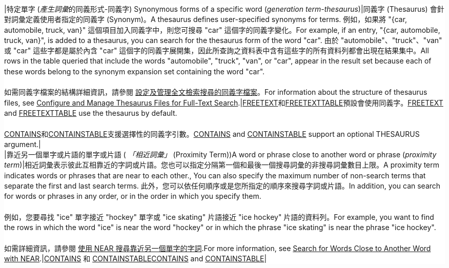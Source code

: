 |<span data-ttu-id="540a9-251">特定單字 (*產生詞彙*的同義形式-同義字) </span><span class="sxs-lookup"><span data-stu-id="540a9-251">Synonymous forms of a specific word (*generation term-thesaurus*)</span></span>|<span data-ttu-id="540a9-252">同義字 (Thesaurus) 會針對詞彙定義使用者指定的同義字 (Synonym)。</span><span class="sxs-lookup"><span data-stu-id="540a9-252">A thesaurus defines user-specified synonyms for terms.</span></span> <span data-ttu-id="540a9-253">例如，如果將 "{car, automobile, truck, van}" 這個項目加入同義字中，則您可搜尋 "car" 這個字的同義字變化。</span><span class="sxs-lookup"><span data-stu-id="540a9-253">For example, if an entry, "{car, automobile, truck, van}", is added to a thesaurus, you can search for the thesaurus form of the word "car".</span></span> <span data-ttu-id="540a9-254">由於 "automobile"、"truck"、"van" 或 "car" 這些字都是屬於內含 "car" 這個字的同義字展開集，因此所查詢之資料表中含有這些字的所有資料列都會出現在結果集中。</span><span class="sxs-lookup"><span data-stu-id="540a9-254">All rows in the table queried that include the words "automobile", "truck", "van", or "car", appear in the result set because each of these words belong to the synonym expansion set containing the word "car".</span></span><br /><br /> <span data-ttu-id="540a9-255">如需同義字檔案的結構詳細資訊，請參閱 [設定及管理全文檢索搜尋的同義字檔案](configure-and-manage-thesaurus-files-for-full-text-search.md)。</span><span class="sxs-lookup"><span data-stu-id="540a9-255">For information about the structure of thesaurus files, see [Configure and Manage Thesaurus Files for Full-Text Search](configure-and-manage-thesaurus-files-for-full-text-search.md).</span></span>|<span data-ttu-id="540a9-256">[FREETEXT](/sql/t-sql/queries/freetext-transact-sql)和[FREETEXTTABLE](/sql/relational-databases/system-functions/freetexttable-transact-sql)預設會使用同義字。</span><span class="sxs-lookup"><span data-stu-id="540a9-256">[FREETEXT](/sql/t-sql/queries/freetext-transact-sql) and [FREETEXTTABLE](/sql/relational-databases/system-functions/freetexttable-transact-sql) use the thesaurus by default.</span></span><br /><br /> <span data-ttu-id="540a9-257">[CONTAINS](/sql/t-sql/queries/contains-transact-sql)和[CONTAINSTABLE](/sql/relational-databases/system-functions/containstable-transact-sql)支援選擇性的同義字引數。</span><span class="sxs-lookup"><span data-stu-id="540a9-257">[CONTAINS](/sql/t-sql/queries/contains-transact-sql) and [CONTAINSTABLE](/sql/relational-databases/system-functions/containstable-transact-sql) support an optional THESAURUS argument.</span></span>|  
|<span data-ttu-id="540a9-258">靠近另一個單字或片語的單字或片語 ( *「相近詞彙」* (Proximity Term))</span><span class="sxs-lookup"><span data-stu-id="540a9-258">A word or phrase close to another word or phrase (*proximity term*)</span></span>|<span data-ttu-id="540a9-259">相近詞彙表示彼此互相靠近的字詞或片語。您也可以指定分隔第一個和最後一個搜尋詞彙的非搜尋詞彙數目上限。</span><span class="sxs-lookup"><span data-stu-id="540a9-259">A proximity term indicates words or phrases that are near to each other., You can also specify the maximum number of non-search terms that separate the first and last search terms.</span></span> <span data-ttu-id="540a9-260">此外，您可以依任何順序或是您所指定的順序來搜尋字詞或片語。</span><span class="sxs-lookup"><span data-stu-id="540a9-260">In addition, you can search for words or phrases in any order, or in the order in which you specify them.</span></span><br /><br /> <span data-ttu-id="540a9-261">例如，您要尋找 "ice" 單字接近 "hockey" 單字或 "ice skating" 片語接近 "ice hockey" 片語的資料列。</span><span class="sxs-lookup"><span data-stu-id="540a9-261">For example, you want to find the rows in which the word "ice" is near the word "hockey" or in which the phrase "ice skating" is near the phrase "ice hockey".</span></span><br /><br /> <span data-ttu-id="540a9-262">如需詳細資訊，請參閱 [使用 NEAR 搜尋靠近另一個單字的字詞](search-for-words-close-to-another-word-with-near.md).</span><span class="sxs-lookup"><span data-stu-id="540a9-262">For more information, see [Search for Words Close to Another Word with NEAR](search-for-words-close-to-another-word-with-near.md).</span></span>|<span data-ttu-id="540a9-263">[CONTAINS](/sql/t-sql/queries/contains-transact-sql) 和 [CONTAINSTABLE](/sql/relational-databases/system-functions/containstable-transact-sql)</span><span class="sxs-lookup"><span data-stu-id="540a9-263">[CONTAINS](/sql/t-sql/queries/contains-transact-sql) and [CONTAINSTABLE](/sql/relational-databases/system-functions/containstable-transact-sql)</span></span>|  